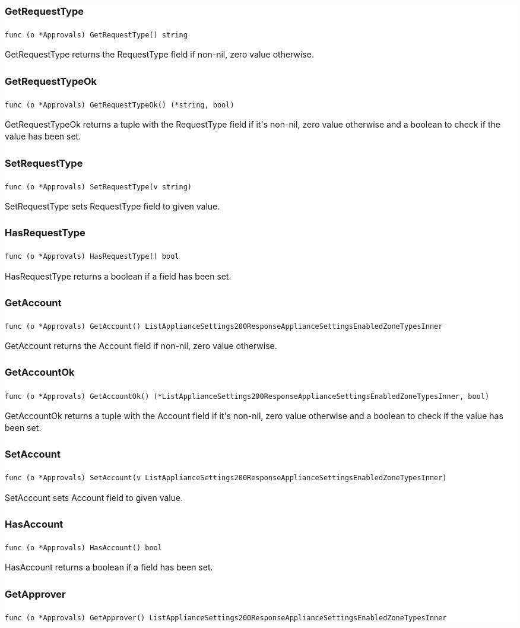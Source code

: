 ### GetRequestType

`func (o *Approvals) GetRequestType() string`

GetRequestType returns the RequestType field if non-nil, zero value otherwise.

### GetRequestTypeOk

`func (o *Approvals) GetRequestTypeOk() (*string, bool)`

GetRequestTypeOk returns a tuple with the RequestType field if it's non-nil, zero value otherwise
and a boolean to check if the value has been set.

### SetRequestType

`func (o *Approvals) SetRequestType(v string)`

SetRequestType sets RequestType field to given value.

### HasRequestType

`func (o *Approvals) HasRequestType() bool`

HasRequestType returns a boolean if a field has been set.

### GetAccount

`func (o *Approvals) GetAccount() ListApplianceSettings200ResponseApplianceSettingsEnabledZoneTypesInner`

GetAccount returns the Account field if non-nil, zero value otherwise.

### GetAccountOk

`func (o *Approvals) GetAccountOk() (*ListApplianceSettings200ResponseApplianceSettingsEnabledZoneTypesInner, bool)`

GetAccountOk returns a tuple with the Account field if it's non-nil, zero value otherwise
and a boolean to check if the value has been set.

### SetAccount

`func (o *Approvals) SetAccount(v ListApplianceSettings200ResponseApplianceSettingsEnabledZoneTypesInner)`

SetAccount sets Account field to given value.

### HasAccount

`func (o *Approvals) HasAccount() bool`

HasAccount returns a boolean if a field has been set.

### GetApprover

`func (o *Approvals) GetApprover() ListApplianceSettings200ResponseApplianceSettingsEnabledZoneTypesInner`
